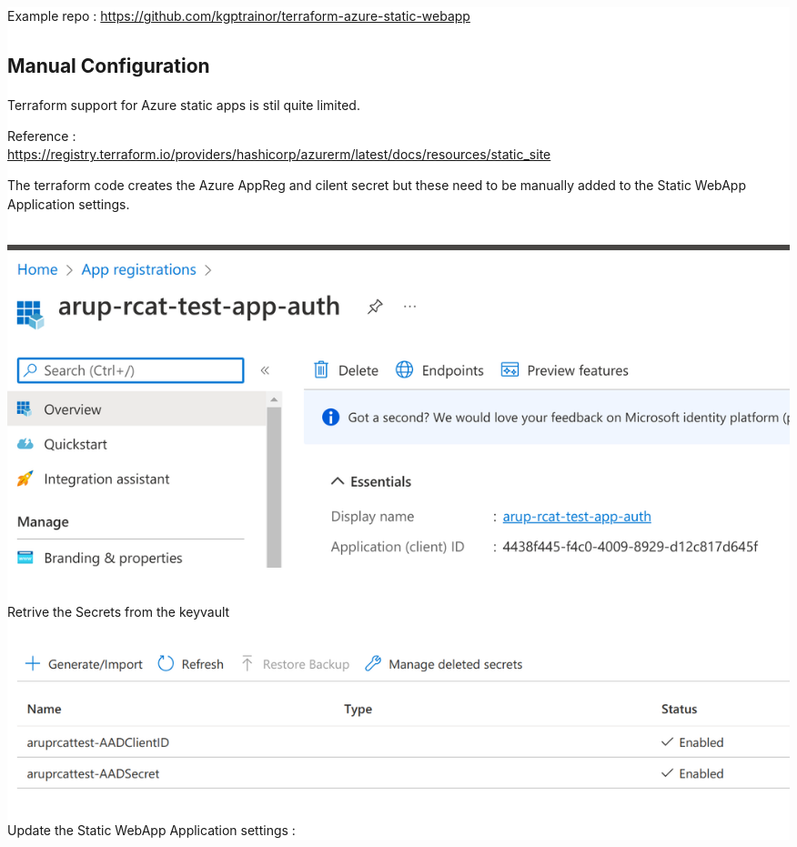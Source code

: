 Example repo : 
https://github.com/kgptrainor/terraform-azure-static-webapp

## Manual Configuration 

Terraform support for Azure static apps is stil quite limited. 

Reference :  
https://registry.terraform.io/providers/hashicorp/azurerm/latest/docs/resources/static_site

The terraform code creates the Azure AppReg and cilent secret but these need to be manually added to the Static WebApp Application settings.

&nbsp;
![](./images/Azure-appreg.png)
&nbsp;
&nbsp;

Retrive the Secrets from the keyvault  

![](./images/Azure-Static-kvault.png)

Update the Static WebApp Application settings :

